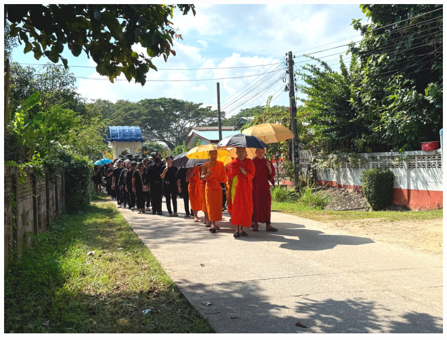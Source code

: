 <a href="20241124_032.JPG" target="_blank"><img src="20241124_032.JPG" alt="サンプル画像" width="900" /></a>